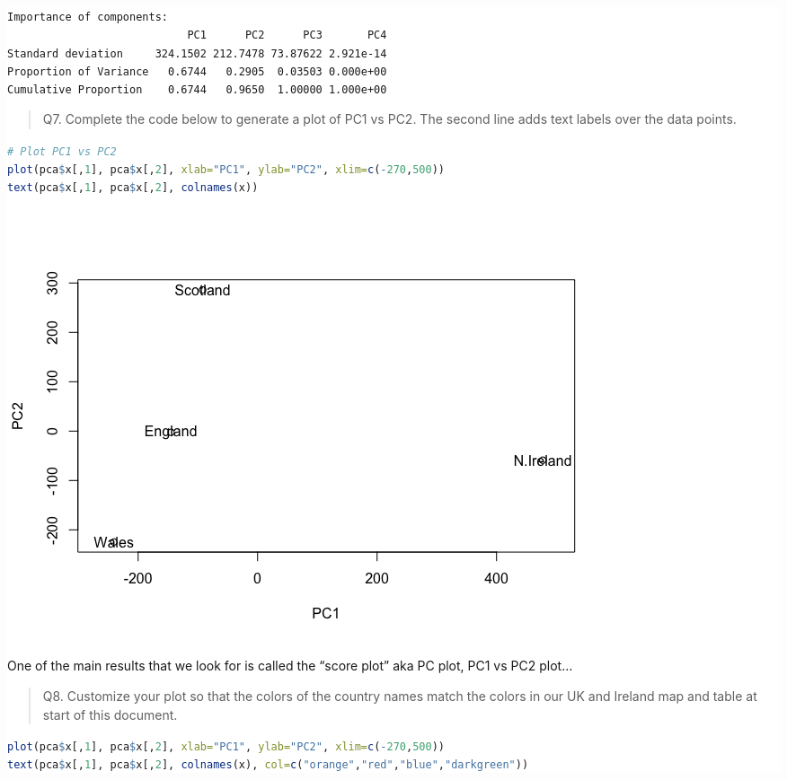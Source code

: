     Importance of components:
                                PC1      PC2      PC3       PC4
    Standard deviation     324.1502 212.7478 73.87622 2.921e-14
    Proportion of Variance   0.6744   0.2905  0.03503 0.000e+00
    Cumulative Proportion    0.6744   0.9650  1.00000 1.000e+00

> Q7. Complete the code below to generate a plot of PC1 vs PC2. The
> second line adds text labels over the data points.

``` r
# Plot PC1 vs PC2
plot(pca$x[,1], pca$x[,2], xlab="PC1", ylab="PC2", xlim=c(-270,500))
text(pca$x[,1], pca$x[,2], colnames(x))
```

![](class07_files/figure-commonmark/unnamed-chunk-24-1.png)

One of the main results that we look for is called the “score plot” aka
PC plot, PC1 vs PC2 plot…

> Q8. Customize your plot so that the colors of the country names match
> the colors in our UK and Ireland map and table at start of this
> document.

``` r
plot(pca$x[,1], pca$x[,2], xlab="PC1", ylab="PC2", xlim=c(-270,500))
text(pca$x[,1], pca$x[,2], colnames(x), col=c("orange","red","blue","darkgreen"))
```
